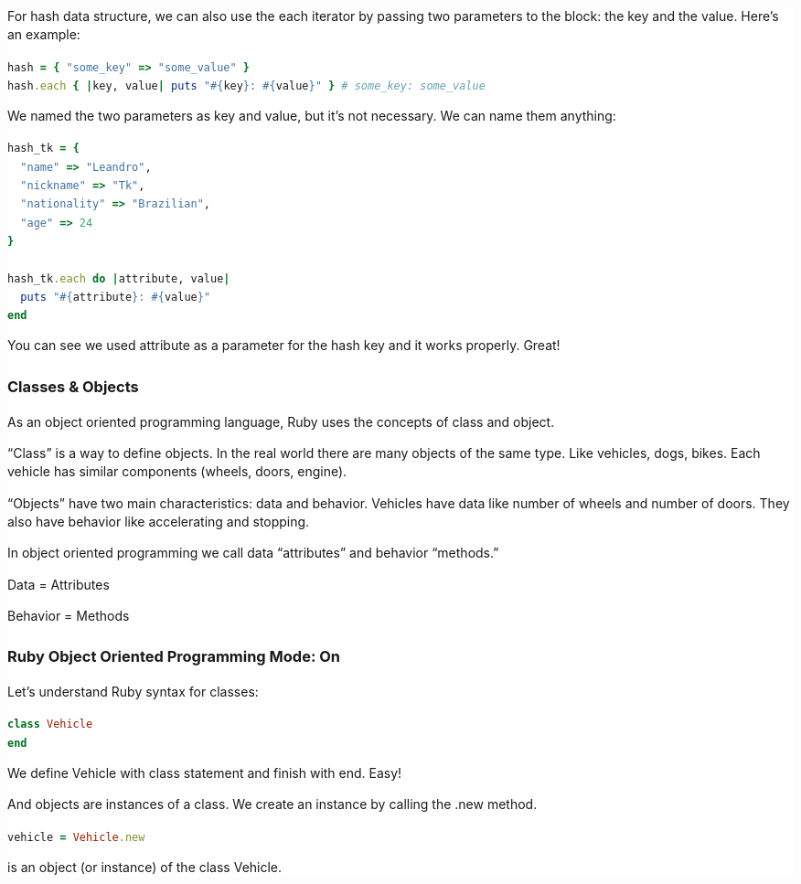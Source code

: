 For hash data structure, we can also use the each iterator by passing two parameters to the block: the key and the value. Here’s an example:

```ruby
hash = { "some_key" => "some_value" }
hash.each { |key, value| puts "#{key}: #{value}" } # some_key: some_value
```

We named the two parameters as key and value, but it’s not necessary. We can name them anything:

```ruby
hash_tk = {
  "name" => "Leandro",
  "nickname" => "Tk",
  "nationality" => "Brazilian",
  "age" => 24
}

hash_tk.each do |attribute, value|
  puts "#{attribute}: #{value}"
end
```

You can see we used attribute as a parameter for the hash key and it works properly. Great!

### Classes & Objects

As an object oriented programming language, Ruby uses the concepts of class and object.

“Class” is a way to define objects. In the real world there are many objects of the same type. Like vehicles, dogs, bikes. Each vehicle has similar components (wheels, doors, engine).

“Objects” have two main characteristics: data and behavior. Vehicles have data like number of wheels and number of doors. They also have behavior like accelerating and stopping.

In object oriented programming we call data “attributes” and behavior “methods.”

Data = Attributes

Behavior = Methods

### Ruby Object Oriented Programming Mode: On

Let’s understand Ruby syntax for classes:

```ruby
class Vehicle
end
```

We define Vehicle with class statement and finish with end. Easy!

And objects are instances of a class. We create an instance by calling the .new method.

```ruby
vehicle = Vehicle.new
```

 is an object (or instance) of the class Vehicle.

